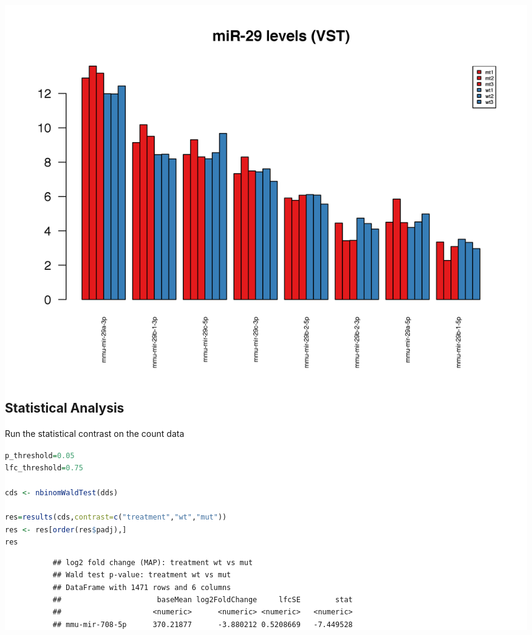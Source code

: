 ![](Practical_2_files/figure-markdown_github/unnamed-chunk-16-1.png)

Statistical Analysis
--------------------

Run the statistical contrast on the count data

``` r
p_threshold=0.05
lfc_threshold=0.75

cds <- nbinomWaldTest(dds)

res=results(cds,contrast=c("treatment","wt","mut"))
res <- res[order(res$padj),]
res
```

               ## log2 fold change (MAP): treatment wt vs mut 
               ## Wald test p-value: treatment wt vs mut 
               ## DataFrame with 1471 rows and 6 columns
               ##                      baseMean log2FoldChange     lfcSE        stat
               ##                     <numeric>      <numeric> <numeric>   <numeric>
               ## mmu-mir-708-5p      370.21877      -3.880212 0.5208669   -7.449528